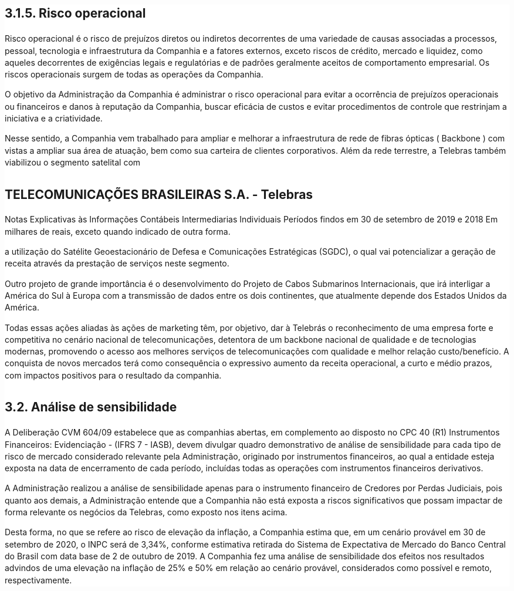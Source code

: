 ## 3.1.5. Risco operacional

Risco operacional é o risco de prejuízos diretos ou indiretos decorrentes de uma variedade de causas associadas a processos, pessoal, tecnologia e infraestrutura da Companhia e a fatores externos, exceto  riscos  de  crédito,  mercado  e  liquidez,  como  aqueles  decorrentes  de  exigências  legais  e regulatórias e de padrões geralmente aceitos de comportamento empresarial. Os riscos operacionais surgem de todas as operações da Companhia.

O objetivo da Administração da Companhia é administrar o risco operacional para evitar a ocorrência de prejuízos operacionais ou financeiros e danos à reputação da Companhia, buscar eficácia de custos e evitar procedimentos de controle que restrinjam a iniciativa e a criatividade.

Nesse sentido, a Companhia vem trabalhado para ampliar e melhorar a infraestrutura de rede de fibras  ópticas  ( Backbone )  com  vistas  a  ampliar  sua  área  de  atuação,  bem  como  sua  carteira  de clientes corporativos. Além da rede terrestre, a Telebras também viabilizou o segmento satelital com



## TELECOMUNICAÇÕES BRASILEIRAS S.A. - Telebras

Notas Explicativas às Informações Contábeis Intermediarias Individuais Períodos findos em 30 de setembro de 2019 e 2018 Em milhares de reais, exceto quando indicado de outra forma.

a utilização do Satélite Geoestacionário de Defesa e Comunicações Estratégicas (SGDC), o qual vai potencializar a geração de receita através da prestação de serviços neste segmento.

Outro  projeto  de  grande  importância  é  o  desenvolvimento  do  Projeto  de  Cabos  Submarinos Internacionais, que irá interligar a América do Sul à Europa com a transmissão de dados entre os dois continentes, que atualmente depende dos Estados Unidos da América.

Todas essas ações aliadas às ações de marketing têm, por objetivo, dar à Telebrás o reconhecimento de  uma  empresa forte e  competitiva  no  cenário  nacional  de  telecomunicações,  detentora  de  um backbone nacional de qualidade e de tecnologias modernas, promovendo o acesso aos melhores serviços de telecomunicações com qualidade e melhor relação custo/benefício. A conquista de novos mercados terá como consequência o expressivo aumento da receita operacional, a curto e médio prazos, com impactos positivos para o resultado da companhia.

## 3.2. Análise de sensibilidade

A Deliberação CVM 604/09 estabelece que as companhias abertas, em complemento ao disposto no CPC 40 (R1) Instrumentos Financeiros: Evidenciação - (IFRS 7 - IASB), devem divulgar quadro demonstrativo de análise de sensibilidade para cada tipo de risco de mercado considerado relevante pela Administração, originado por instrumentos financeiros, ao qual a entidade esteja exposta na data de  encerramento  de  cada  período,  incluídas  todas  as  operações  com  instrumentos  financeiros derivativos.

A Administração realizou a análise de sensibilidade apenas para o instrumento financeiro de Credores por Perdas Judiciais, pois quanto aos demais, a Administração entende que a Companhia não está exposta a riscos significativos que possam impactar de forma relevante os negócios da Telebras, como exposto nos itens acima.

Desta forma, no que se refere ao risco de elevação da inflação, a Companhia estima que, em um cenário provável em 30 de setembro de 2020, o INPC será de 3,34%, conforme estimativa retirada do Sistema de Expectativa de Mercado do Banco Central do Brasil com data base de 2 de outubro de 2019. A Companhia fez uma análise de sensibilidade dos efeitos nos resultados advindos de uma elevação na inflação de 25% e 50% em relação ao cenário provável, considerados como possível e remoto, respectivamente.
